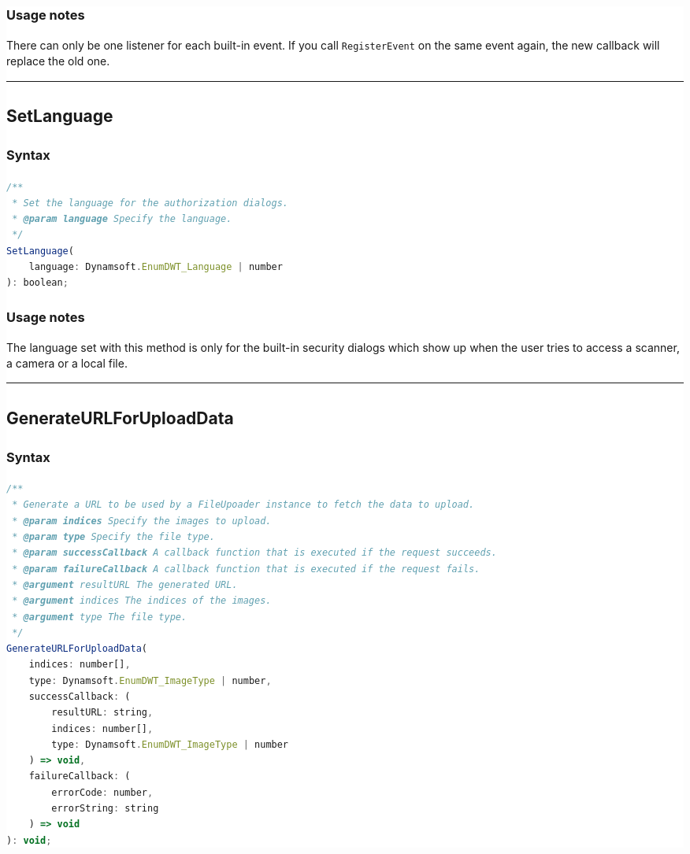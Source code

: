### Usage notes

There can only be one listener for each built-in event. If you call `RegisterEvent` on the same event again, the new callback will replace the old one.

---

## SetLanguage

### Syntax

```javascript
/**
 * Set the language for the authorization dialogs.
 * @param language Specify the language.
 */
SetLanguage(
    language: Dynamsoft.EnumDWT_Language | number
): boolean;
```

### Usage notes

The language set with this method is only for the built-in security dialogs which show up when the user tries to access a scanner, a camera or a local file.

---

## GenerateURLForUploadData

### Syntax

```javascript
/**
 * Generate a URL to be used by a FileUpoader instance to fetch the data to upload.
 * @param indices Specify the images to upload.
 * @param type Specify the file type.
 * @param successCallback A callback function that is executed if the request succeeds.
 * @param failureCallback A callback function that is executed if the request fails.
 * @argument resultURL The generated URL.
 * @argument indices The indices of the images.
 * @argument type The file type.
 */
GenerateURLForUploadData(
    indices: number[],
    type: Dynamsoft.EnumDWT_ImageType | number,
    successCallback: (
        resultURL: string,
        indices: number[],
        type: Dynamsoft.EnumDWT_ImageType | number
    ) => void,
    failureCallback: (
        errorCode: number,
        errorString: string
    ) => void
): void;
```
